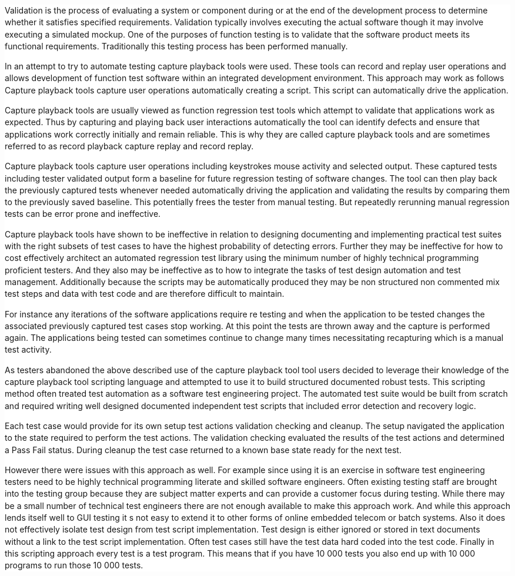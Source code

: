 Validation is the process of evaluating a system or component during or at the end of the development process to determine whether it satisfies specified requirements. Validation typically involves executing the actual software though it may involve executing a simulated mockup. One of the purposes of function testing is to validate that the software product meets its functional requirements. Traditionally this testing process has been performed manually.

In an attempt to try to automate testing capture playback tools were used. These tools can record and replay user operations and allows development of function test software within an integrated development environment. This approach may work as follows Capture playback tools capture user operations automatically creating a script. This script can automatically drive the application.

Capture playback tools are usually viewed as function regression test tools which attempt to validate that applications work as expected. Thus by capturing and playing back user interactions automatically the tool can identify defects and ensure that applications work correctly initially and remain reliable. This is why they are called capture playback tools and are sometimes referred to as record playback capture replay and record replay.

Capture playback tools capture user operations including keystrokes mouse activity and selected output. These captured tests including tester validated output form a baseline for future regression testing of software changes. The tool can then play back the previously captured tests whenever needed automatically driving the application and validating the results by comparing them to the previously saved baseline. This potentially frees the tester from manual testing. But repeatedly rerunning manual regression tests can be error prone and ineffective.

Capture playback tools have shown to be ineffective in relation to designing documenting and implementing practical test suites with the right subsets of test cases to have the highest probability of detecting errors. Further they may be ineffective for how to cost effectively architect an automated regression test library using the minimum number of highly technical programming proficient testers. And they also may be ineffective as to how to integrate the tasks of test design automation and test management. Additionally because the scripts may be automatically produced they may be non structured non commented mix test steps and data with test code and are therefore difficult to maintain.

For instance any iterations of the software applications require re testing and when the application to be tested changes the associated previously captured test cases stop working. At this point the tests are thrown away and the capture is performed again. The applications being tested can sometimes continue to change many times necessitating recapturing which is a manual test activity.

As testers abandoned the above described use of the capture playback tool tool users decided to leverage their knowledge of the capture playback tool scripting language and attempted to use it to build structured documented robust tests. This scripting method often treated test automation as a software test engineering project. The automated test suite would be built from scratch and required writing well designed documented independent test scripts that included error detection and recovery logic.

Each test case would provide for its own setup test actions validation checking and cleanup. The setup navigated the application to the state required to perform the test actions. The validation checking evaluated the results of the test actions and determined a Pass Fail status. During cleanup the test case returned to a known base state ready for the next test.

However there were issues with this approach as well. For example since using it is an exercise in software test engineering testers need to be highly technical programming literate and skilled software engineers. Often existing testing staff are brought into the testing group because they are subject matter experts and can provide a customer focus during testing. While there may be a small number of technical test engineers there are not enough available to make this approach work. And while this approach lends itself well to GUI testing it s not easy to extend it to other forms of online embedded telecom or batch systems. Also it does not effectively isolate test design from test script implementation. Test design is either ignored or stored in text documents without a link to the test script implementation. Often test cases still have the test data hard coded into the test code. Finally in this scripting approach every test is a test program. This means that if you have 10 000 tests you also end up with 10 000 programs to run those 10 000 tests.
